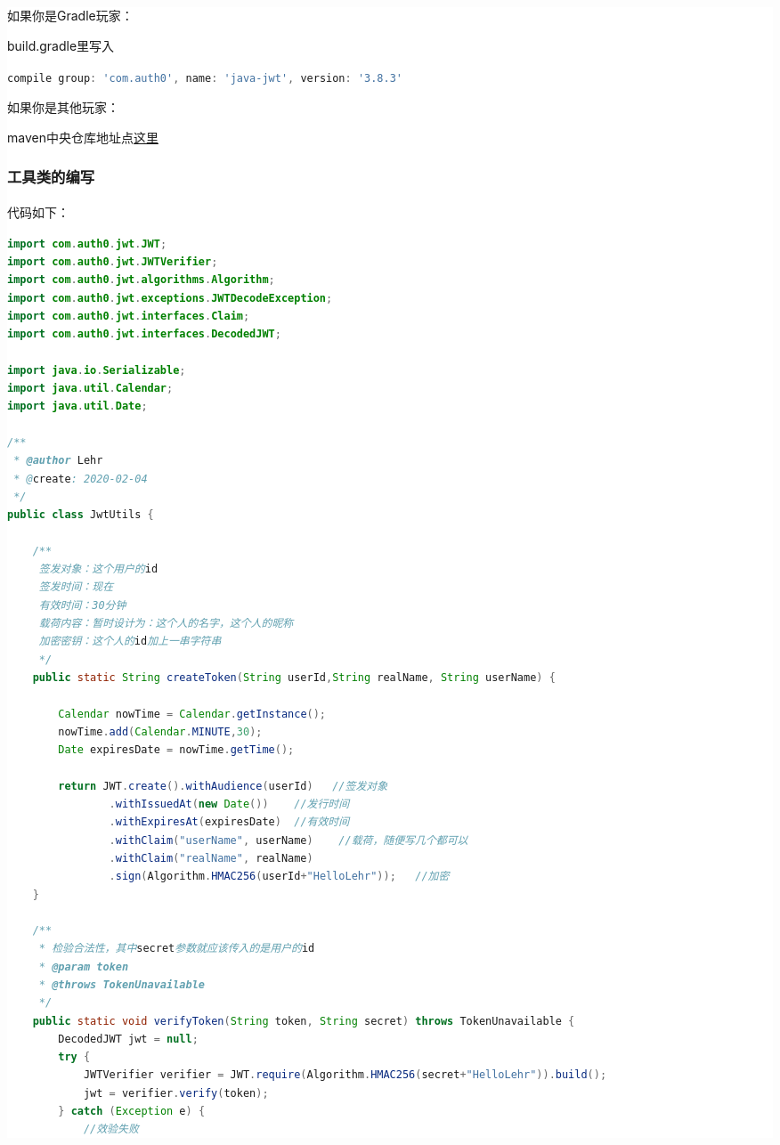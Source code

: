 如果你是Gradle玩家：

build.gradle里写入

```gradle
compile group: 'com.auth0', name: 'java-jwt', version: '3.8.3'
```

如果你是其他玩家：

maven中央仓库地址点[这里](https://mvnrepository.com/artifact/com.auth0/java-jwt)

### **工具类的编写**

代码如下：

```java
import com.auth0.jwt.JWT;
import com.auth0.jwt.JWTVerifier;
import com.auth0.jwt.algorithms.Algorithm;
import com.auth0.jwt.exceptions.JWTDecodeException;
import com.auth0.jwt.interfaces.Claim;
import com.auth0.jwt.interfaces.DecodedJWT;

import java.io.Serializable;
import java.util.Calendar;
import java.util.Date;

/**
 * @author Lehr
 * @create: 2020-02-04
 */
public class JwtUtils {

    /**
     签发对象：这个用户的id
     签发时间：现在
     有效时间：30分钟
     载荷内容：暂时设计为：这个人的名字，这个人的昵称
     加密密钥：这个人的id加上一串字符串
     */
    public static String createToken(String userId,String realName, String userName) {

        Calendar nowTime = Calendar.getInstance();
        nowTime.add(Calendar.MINUTE,30);
        Date expiresDate = nowTime.getTime();

        return JWT.create().withAudience(userId)   //签发对象
                .withIssuedAt(new Date())    //发行时间
                .withExpiresAt(expiresDate)  //有效时间
                .withClaim("userName", userName)    //载荷，随便写几个都可以
                .withClaim("realName", realName)
                .sign(Algorithm.HMAC256(userId+"HelloLehr"));   //加密
    }

    /**
     * 检验合法性，其中secret参数就应该传入的是用户的id
     * @param token
     * @throws TokenUnavailable
     */
    public static void verifyToken(String token, String secret) throws TokenUnavailable {
        DecodedJWT jwt = null;
        try {
            JWTVerifier verifier = JWT.require(Algorithm.HMAC256(secret+"HelloLehr")).build();
            jwt = verifier.verify(token);
        } catch (Exception e) {
            //效验失败
```
